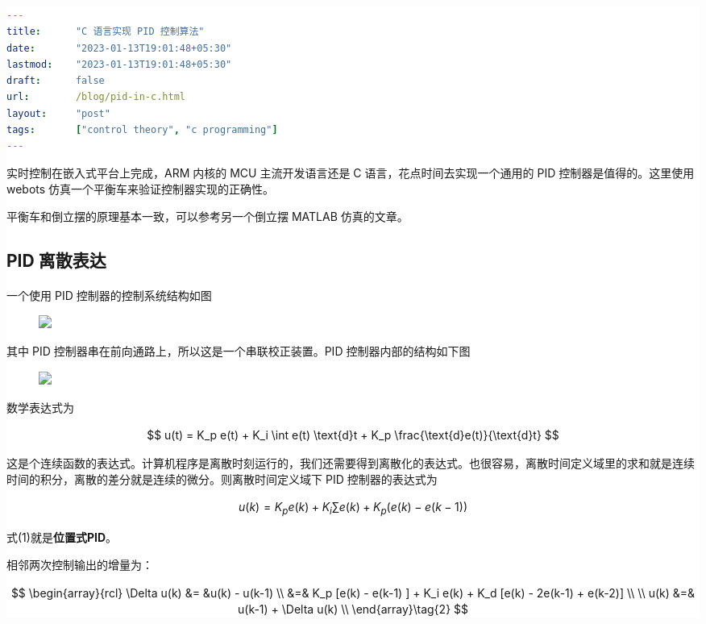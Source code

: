 ```yaml
---
title:      "C 语言实现 PID 控制算法"
date:       "2023-01-13T19:01:48+05:30"
lastmod:    "2023-01-13T19:01:48+05:30"
draft:      false
url:        /blog/pid-in-c.html
layout:     "post"
tags:       ["control theory", "c programming"]
---
```


实时控制在嵌入式平台上完成，ARM 内核的 MCU 主流开发语言还是 C 语言，花点时间去实现一个通用的 PID 控制器是值得的。这里使用 webots 仿真一个平衡车来验证控制器实现的正确性。

平衡车和倒立摆的原理基本一致，可以参考另一个倒立摆 MATLAB 仿真的文章。

## PID 离散表达

一个使用 PID 控制器的控制系统结构如图

<figure>
    <img src="../images/pidinc/1.png" width=260>
</figure>

其中 PID 控制器串在前向通路上，所以这是一个串联校正装置。PID 控制器内部的结构如下图

<figure>
    <img src="../images/pidinc/2.png" width=200>
</figure>

数学表达式为

$$
u(t) = K_p e(t) + K_i \int e(t) \text{d}t + K_p \frac{\text{d}e(t)}{\text{d}t}
$$

这是个连续函数的表达式。计算机程序是离散时刻运行的，我们还需要得到离散化的表达式。也很容易，离散时间定义域里的求和就是连续时间的积分，离散的差分就是连续的微分。则离散时间定义域下 PID 控制器的表达式为

$$
u(k) = K_p e(k) + K_i \sum e(k) + K_p (e(k) - e(k-1)) \tag{1}
$$

式(1)就是**位置式PID**。

相邻两次控制输出的增量为：

$$
\begin{array}{rcl}
    \Delta u(k) &= &u(k) - u(k-1)  \\
     &=& K_p [e(k) - e(k-1) ] + K_i e(k) + K_d [e(k) - 2e(k-1) + e(k-2)] \\
     \\
    u(k) &=& u(k-1) + \Delta u(k) \\
\end{array}\tag{2}
$$
